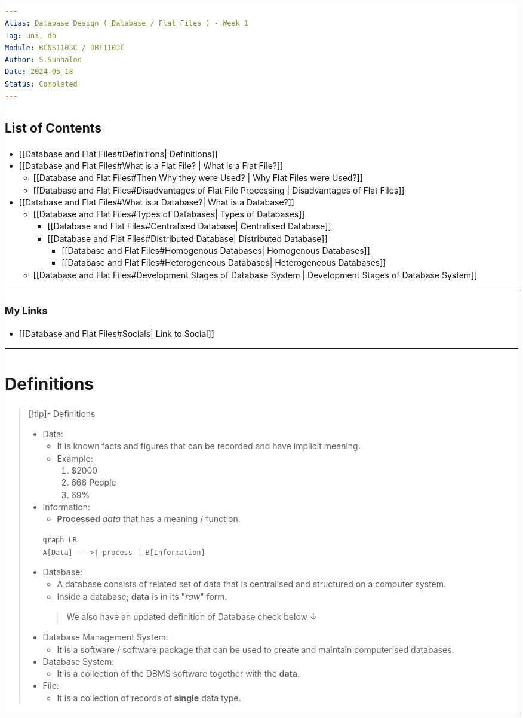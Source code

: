 ```yaml
---
Alias: Database Design ( Database / Flat Files ) - Week 1
Tag: uni, db
Module: BCNS1103C / DBT1103C
Author: S.Sunhaloo
Date: 2024-05-18
Status: Completed
---
```


## List of Contents

- [[Database and Flat Files#Definitions| Definitions]]
- [[Database and Flat Files#What is a Flat File? | What is a Flat File?]]
	- [[Database and Flat Files#Then Why they were Used? | Why Flat Files were Used?]]
	- [[Database and Flat Files#Disadvantages of Flat File Processing | Disadvantages of Flat Files]]
- [[Database and Flat Files#What is a Database?| What is a Database?]]
	- [[Database and Flat Files#Types of Databases| Types of Databases]]
		- [[Database and Flat Files#Centralised Database| Centralised Database]]
		- [[Database and Flat Files#Distributed Database| Distributed Database]]
			- [[Database and Flat Files#Homogenous Databases| Homogenous Databases]]
			- [[Database and Flat Files#Heterogeneous Databases| Heterogeneous Databases]]
	- [[Database and Flat Files#Development Stages of Database System | Development Stages of Database System]]

---

### My Links

- [[Database and Flat Files#Socials| Link to Social]]

---

# Definitions

>[!tip]- Definitions
>- Data:
>	- It is known facts and figures that can be recorded and have implicit meaning.
>	- Example:
>		1. $2000
>		2. 666 People
>		3. 69%
>- Information:
>	- **Processed** *data* that has a meaning / function.
>	```mermaid
>	graph LR
>	A[Data] --->| process | B[Information]	
>	```
>- Database:
>	- A database consists of related set of data that is centralised and structured on a computer system.
>	- Inside a database; **data** is in its "*raw*" form.
>	>We also have an updated definition of Database check below $\downarrow$
>- Database Management System:
>	- It is a software / software package that can be used to create and maintain computerised databases.
>- Database System:
>	- It is a collection of the DBMS software together with the **data**.
>- File:
>	- It is a collection of records of **single** data type.

---